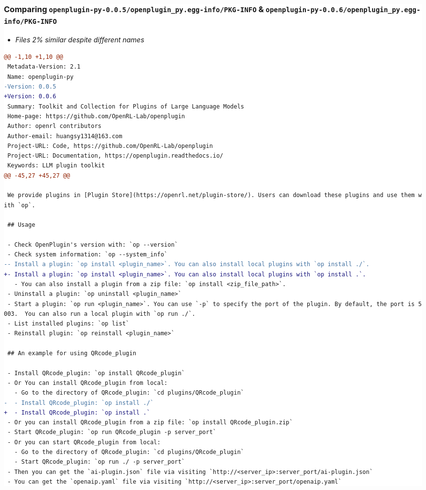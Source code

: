 ### Comparing `openplugin-py-0.0.5/openplugin_py.egg-info/PKG-INFO` & `openplugin-py-0.0.6/openplugin_py.egg-info/PKG-INFO`

 * *Files 2% similar despite different names*

```diff
@@ -1,10 +1,10 @@
 Metadata-Version: 2.1
 Name: openplugin-py
-Version: 0.0.5
+Version: 0.0.6
 Summary: Toolkit and Collection for Plugins of Large Language Models
 Home-page: https://github.com/OpenRL-Lab/openplugin
 Author: openrl contributors
 Author-email: huangsy1314@163.com
 Project-URL: Code, https://github.com/OpenRL-Lab/openplugin
 Project-URL: Documentation, https://openplugin.readthedocs.io/
 Keywords: LLM plugin toolkit
@@ -45,27 +45,27 @@
 
 We provide plugins in [Plugin Store](https://openrl.net/plugin-store/). Users can download these plugins and use them with `op`.
 
 ## Usage
 
 - Check OpenPlugin's version with: `op --version`
 - Check system information: `op --system_info`
-- Install a plugin: `op install <plugin_name>`. You can also install local plugins with `op install ./`.
+- Install a plugin: `op install <plugin_name>`. You can also install local plugins with `op install .`.
   - You can also install a plugin from a zip file: `op install <zip_file_path>`.
 - Uninstall a plugin: `op uninstall <plugin_name>`
 - Start a plugin: `op run <plugin_name>`. You can use `-p` to specify the port of the plugin. By default, the port is 5003.  You can also run a local plugin with `op run ./`.
 - List installed plugins: `op list`
 - Reinstall plugin: `op reinstall <plugin_name>`
 
 ## An example for using QRcode_plugin
 
 - Install QRcode_plugin: `op install QRcode_plugin`
 - Or You can install QRcode_plugin from local:
   - Go to the directory of QRcode_plugin: `cd plugins/QRcode_plugin`
-  - Install QRcode_plugin: `op install ./`
+  - Install QRcode_plugin: `op install .`
 - Or you can install QRcode_plugin from a zip file: `op install QRcode_plugin.zip`
 - Start QRcode_plugin: `op run QRcode_plugin -p server_port`
 - Or you can start QRcode_plugin from local:
   - Go to the directory of QRcode_plugin: `cd plugins/QRcode_plugin`
   - Start QRcode_plugin: `op run ./ -p server_port`
 - Then you can get the `ai-plugin.json` file via visiting `http://<server_ip>:server_port/ai-plugin.json`
 - You can get the `openaip.yaml` file via visiting `http://<server_ip>:server_port/openaip.yaml`
```
